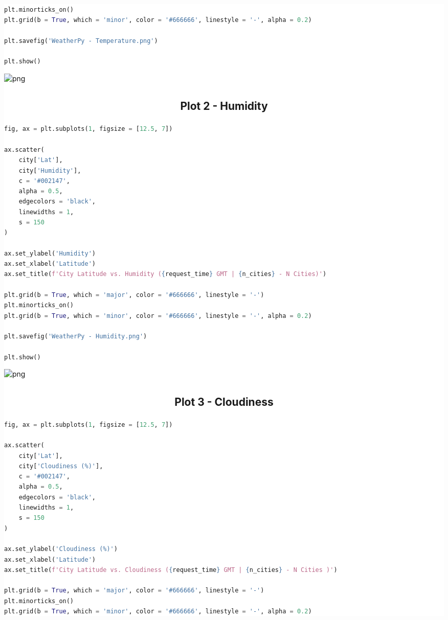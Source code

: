 ```python
plt.minorticks_on()
plt.grid(b = True, which = 'minor', color = '#666666', linestyle = '-', alpha = 0.2)

plt.savefig('WeatherPy - Temperature.png')

plt.show()
```


![png](output_20_0.png)


<center><h2>Plot 2 - Humidity</h2></center>


```python
fig, ax = plt.subplots(1, figsize = [12.5, 7])

ax.scatter(
    city['Lat'], 
    city['Humidity'], 
    c = '#002147', 
    alpha = 0.5, 
    edgecolors = 'black', 
    linewidths = 1,
    s = 150
)

ax.set_ylabel('Humidity')
ax.set_xlabel('Latitude')
ax.set_title(f'City Latitude vs. Humidity ({request_time} GMT | {n_cities} - N Cities)')

plt.grid(b = True, which = 'major', color = '#666666', linestyle = '-')
plt.minorticks_on()
plt.grid(b = True, which = 'minor', color = '#666666', linestyle = '-', alpha = 0.2)

plt.savefig('WeatherPy - Humidity.png')

plt.show()
```


![png](output_22_0.png)


<center><h2>Plot 3 - Cloudiness</h2></center>


```python
fig, ax = plt.subplots(1, figsize = [12.5, 7])

ax.scatter(
    city['Lat'], 
    city['Cloudiness (%)'], 
    c = '#002147', 
    alpha = 0.5, 
    edgecolors = 'black', 
    linewidths = 1,
    s = 150
)

ax.set_ylabel('Cloudiness (%)')
ax.set_xlabel('Latitude')
ax.set_title(f'City Latitude vs. Cloudiness ({request_time} GMT | {n_cities} - N Cities )')

plt.grid(b = True, which = 'major', color = '#666666', linestyle = '-')
plt.minorticks_on()
plt.grid(b = True, which = 'minor', color = '#666666', linestyle = '-', alpha = 0.2)
```